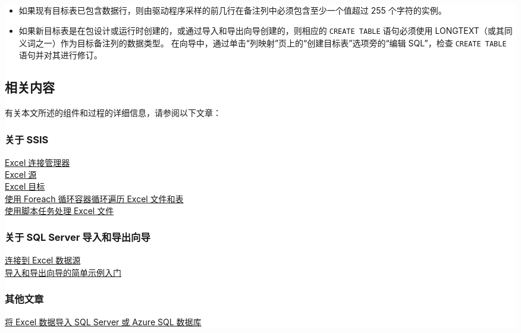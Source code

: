 -   如果现有目标表已包含数据行，则由驱动程序采样的前几行在备注列中必须包含至少一个值超过 255 个字符的实例。

-   如果新目标表是在包设计或运行时创建的，或通过导入和导出向导创建的，则相应的 `CREATE TABLE` 语句必须使用 LONGTEXT（或其同义词之一）作为目标备注列的数据类型。 在向导中，通过单击“列映射”页上的“创建目标表”选项旁的“编辑 SQL”，检查 `CREATE TABLE` 语句并对其进行修订。

## <a name="related-content"></a>相关内容

有关本文所述的组件和过程的详细信息，请参阅以下文章：

### <a name="about-ssis"></a>关于 SSIS
[Excel 连接管理器](connection-manager/excel-connection-manager.md)  
[Excel 源](data-flow/excel-source.md)  
[Excel 目标](data-flow/excel-destination.md)  
[使用 Foreach 循环容器循环遍历 Excel 文件和表](control-flow/loop-through-excel-files-and-tables-by-using-a-foreach-loop-container.md)  
[使用脚本任务处理 Excel 文件](extending-packages-scripting-task-examples/working-with-excel-files-with-the-script-task.md)

### <a name="about-the-sql-server-import-and-export-wizard"></a>关于 SQL Server 导入和导出向导
[连接到 Excel 数据源](import-export-data/connect-to-an-excel-data-source-sql-server-import-and-export-wizard.md)  
[导入和导出向导的简单示例入门](import-export-data/get-started-with-this-simple-example-of-the-import-and-export-wizard.md)

### <a name="other-articles"></a>其他文章
[将 Excel 数据导入 SQL Server 或 Azure SQL 数据库](../relational-databases/import-export/import-data-from-excel-to-sql.md)  
